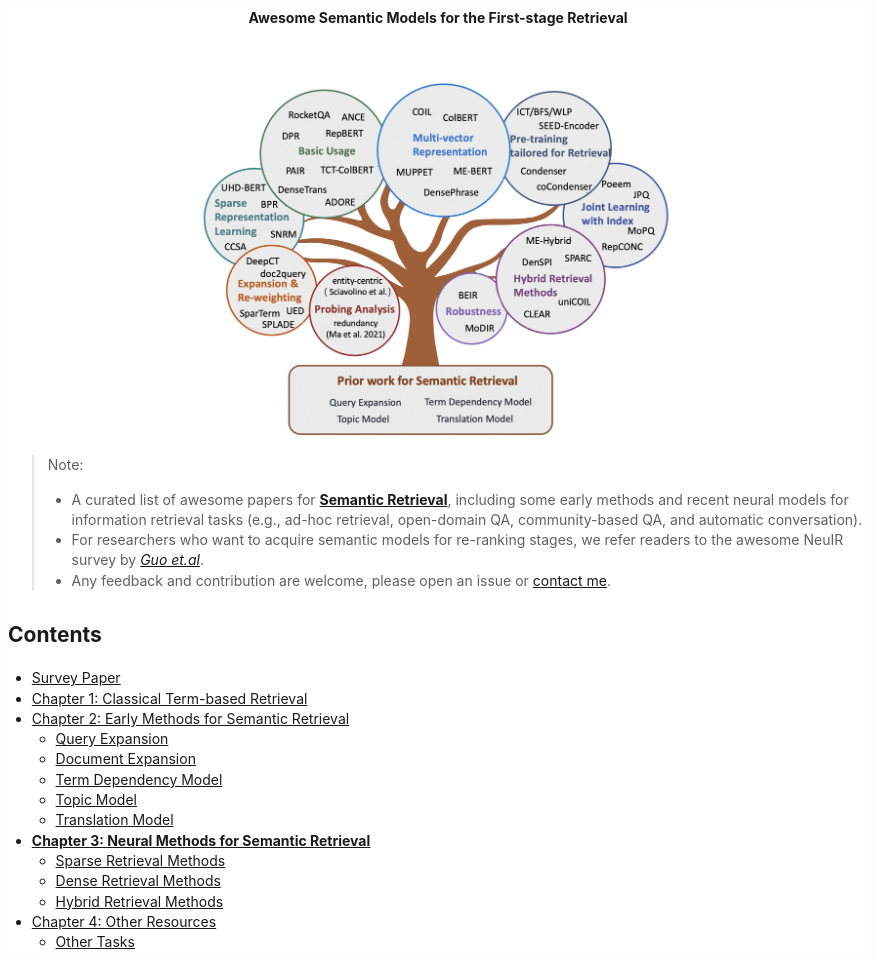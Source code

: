 <div align="center">
    <p><b>Awesome Semantic Models for the First-stage Retrieval</b></p>
    <br><br>
   <img width="500" src="./images/framework.png" alt="Awesome">
</div>


> Note:   
>
> - A curated list of awesome papers for **[Semantic Retrieval](https://arxiv.org/abs/2103.04831)**, including some early methods and recent neural models for information retrieval tasks (e.g., ad-hoc retrieval, open-domain QA, community-based QA, and automatic conversation).
> - For researchers who want to acquire semantic models for re-ranking stages, we refer readers to the awesome NeuIR survey by *[Guo et.al](https://arxiv.org/abs/1903.06902)*.
> - Any feedback and contribution are welcome, please open an issue or [contact me](mailto:caiyinqiong18s@ict.ac.cn).

## Contents

- [Survey Paper](#survey-paper)
- [Chapter 1: Classical Term-based Retrieval](#classical-term-based-etrieval)
- [Chapter 2: Early Methods for Semantic Retrieval](#early-methods-for-semantic-retrieval)
  - [Query Expansion](#query-expansion)
  - [Document Expansion](#document-expansion)
  - [Term Dependency Model](#term-dependency-model)
  - [Topic Model](#topic-model)
  - [Translation Model](#translation-model)
- [**Chapter 3: Neural Methods for Semantic Retrieval**](#neural-methods-for-semantic-retrieval)
  - [Sparse Retrieval Methods](#sparse-retrieval-methods)
  - [Dense Retrieval Methods](#dense-retrieval-methods)
  - [Hybrid Retrieval Methods](#hybrid-retrieval-methods)
- [Chapter 4: Other Resources](#other-resources)
  - [Other Tasks](#other-tasks)